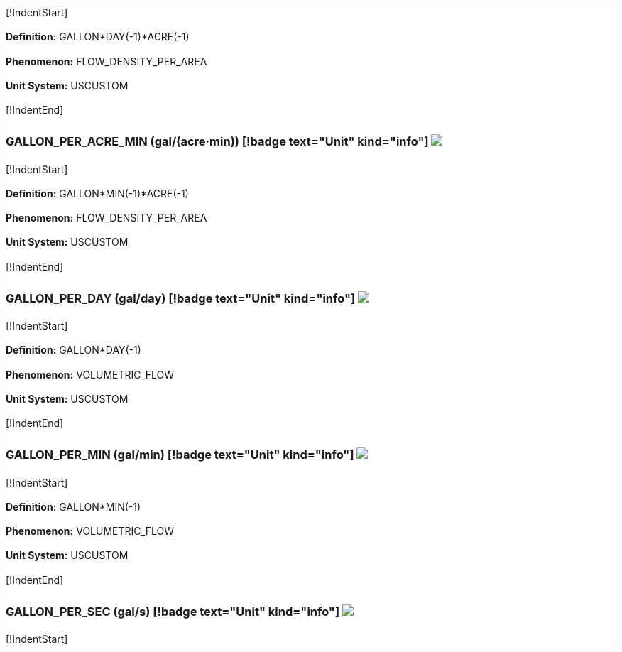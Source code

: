 [!IndentStart]

**Definition:** GALLON*DAY(-1)*ACRE(-1)

**Phenomenon:** FLOW_DENSITY_PER_AREA

**Unit System:** USCUSTOM

[!IndentEnd]
### **GALLON_PER_ACRE_MIN** (gal/(acre·min)) [!badge text="Unit" kind="info"] [<img src=".././media/imodel-schema-editor-icon.png">](https://imodelschemaeditor.bentley.com/?stage=browse&elementtype=Unit&id=Units.GALLON_PER_ACRE_MIN)

[!IndentStart]

**Definition:** GALLON*MIN(-1)*ACRE(-1)

**Phenomenon:** FLOW_DENSITY_PER_AREA

**Unit System:** USCUSTOM

[!IndentEnd]
### **GALLON_PER_DAY** (gal/day) [!badge text="Unit" kind="info"] [<img src=".././media/imodel-schema-editor-icon.png">](https://imodelschemaeditor.bentley.com/?stage=browse&elementtype=Unit&id=Units.GALLON_PER_DAY)

[!IndentStart]

**Definition:** GALLON*DAY(-1)

**Phenomenon:** VOLUMETRIC_FLOW

**Unit System:** USCUSTOM

[!IndentEnd]
### **GALLON_PER_MIN** (gal/min) [!badge text="Unit" kind="info"] [<img src=".././media/imodel-schema-editor-icon.png">](https://imodelschemaeditor.bentley.com/?stage=browse&elementtype=Unit&id=Units.GALLON_PER_MIN)

[!IndentStart]

**Definition:** GALLON*MIN(-1)

**Phenomenon:** VOLUMETRIC_FLOW

**Unit System:** USCUSTOM

[!IndentEnd]
### **GALLON_PER_SEC** (gal/s) [!badge text="Unit" kind="info"] [<img src=".././media/imodel-schema-editor-icon.png">](https://imodelschemaeditor.bentley.com/?stage=browse&elementtype=Unit&id=Units.GALLON_PER_SEC)

[!IndentStart]
